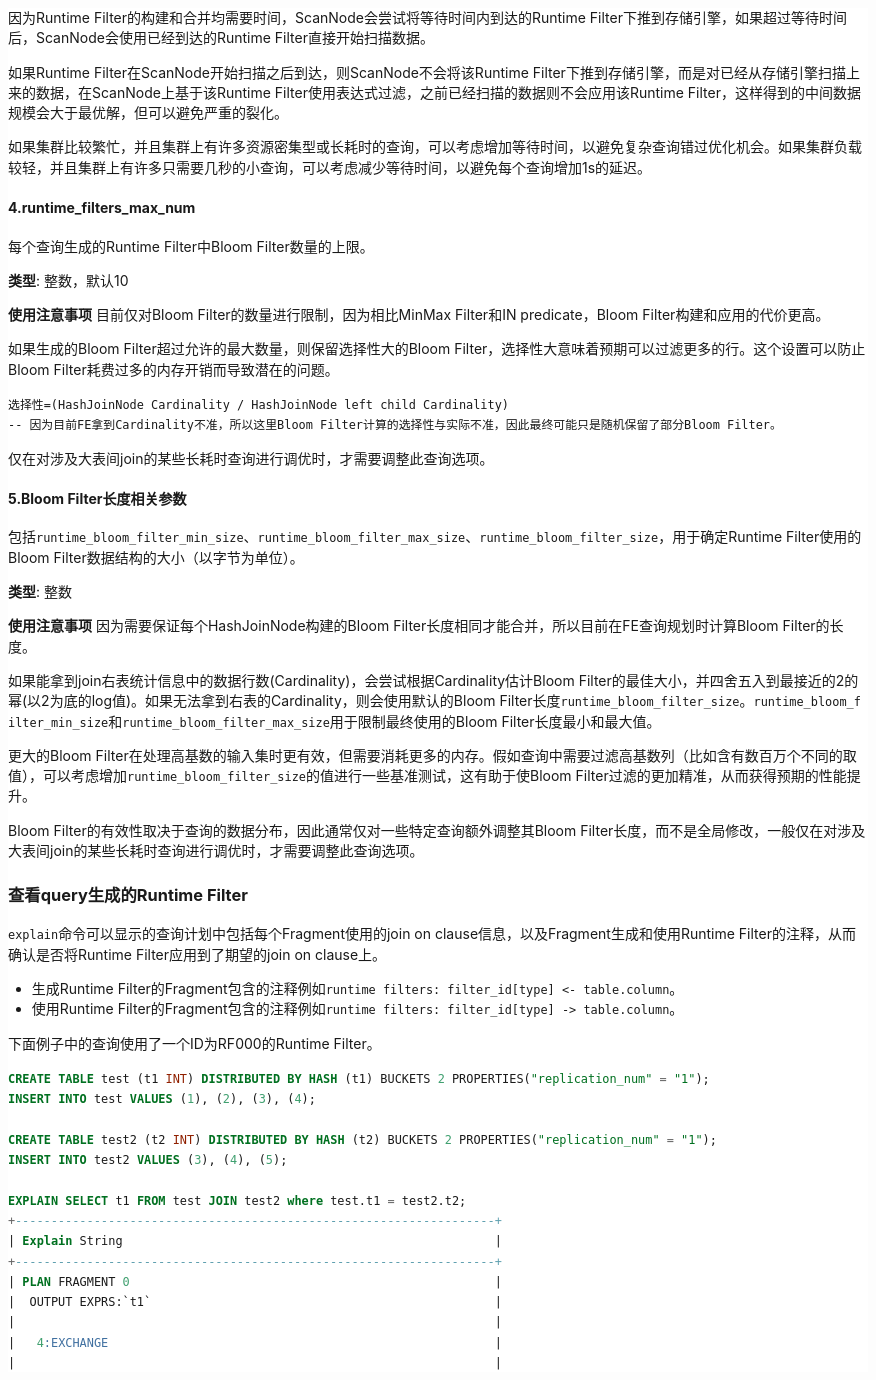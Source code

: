 因为Runtime Filter的构建和合并均需要时间，ScanNode会尝试将等待时间内到达的Runtime Filter下推到存储引擎，如果超过等待时间后，ScanNode会使用已经到达的Runtime Filter直接开始扫描数据。

如果Runtime Filter在ScanNode开始扫描之后到达，则ScanNode不会将该Runtime Filter下推到存储引擎，而是对已经从存储引擎扫描上来的数据，在ScanNode上基于该Runtime Filter使用表达式过滤，之前已经扫描的数据则不会应用该Runtime Filter，这样得到的中间数据规模会大于最优解，但可以避免严重的裂化。

如果集群比较繁忙，并且集群上有许多资源密集型或长耗时的查询，可以考虑增加等待时间，以避免复杂查询错过优化机会。如果集群负载较轻，并且集群上有许多只需要几秒的小查询，可以考虑减少等待时间，以避免每个查询增加1s的延迟。

#### 4.runtime_filters_max_num

每个查询生成的Runtime Filter中Bloom Filter数量的上限。

**类型**: 整数，默认10

**使用注意事项** 目前仅对Bloom Filter的数量进行限制，因为相比MinMax Filter和IN predicate，Bloom Filter构建和应用的代价更高。

如果生成的Bloom Filter超过允许的最大数量，则保留选择性大的Bloom Filter，选择性大意味着预期可以过滤更多的行。这个设置可以防止Bloom Filter耗费过多的内存开销而导致潜在的问题。

```text
选择性=(HashJoinNode Cardinality / HashJoinNode left child Cardinality)
-- 因为目前FE拿到Cardinality不准，所以这里Bloom Filter计算的选择性与实际不准，因此最终可能只是随机保留了部分Bloom Filter。
```

仅在对涉及大表间join的某些长耗时查询进行调优时，才需要调整此查询选项。

#### 5.Bloom Filter长度相关参数

包括`runtime_bloom_filter_min_size`、`runtime_bloom_filter_max_size`、`runtime_bloom_filter_size`，用于确定Runtime Filter使用的Bloom Filter数据结构的大小（以字节为单位）。

**类型**: 整数

**使用注意事项** 因为需要保证每个HashJoinNode构建的Bloom Filter长度相同才能合并，所以目前在FE查询规划时计算Bloom Filter的长度。

如果能拿到join右表统计信息中的数据行数(Cardinality)，会尝试根据Cardinality估计Bloom Filter的最佳大小，并四舍五入到最接近的2的幂(以2为底的log值)。如果无法拿到右表的Cardinality，则会使用默认的Bloom Filter长度`runtime_bloom_filter_size`。`runtime_bloom_filter_min_size`和`runtime_bloom_filter_max_size`用于限制最终使用的Bloom Filter长度最小和最大值。

更大的Bloom Filter在处理高基数的输入集时更有效，但需要消耗更多的内存。假如查询中需要过滤高基数列（比如含有数百万个不同的取值），可以考虑增加`runtime_bloom_filter_size`的值进行一些基准测试，这有助于使Bloom Filter过滤的更加精准，从而获得预期的性能提升。

Bloom Filter的有效性取决于查询的数据分布，因此通常仅对一些特定查询额外调整其Bloom Filter长度，而不是全局修改，一般仅在对涉及大表间join的某些长耗时查询进行调优时，才需要调整此查询选项。

### 查看query生成的Runtime Filter

`explain`命令可以显示的查询计划中包括每个Fragment使用的join on clause信息，以及Fragment生成和使用Runtime Filter的注释，从而确认是否将Runtime Filter应用到了期望的join on clause上。

- 生成Runtime Filter的Fragment包含的注释例如`runtime filters: filter_id[type] <- table.column`。
- 使用Runtime Filter的Fragment包含的注释例如`runtime filters: filter_id[type] -> table.column`。

下面例子中的查询使用了一个ID为RF000的Runtime Filter。

```sql
CREATE TABLE test (t1 INT) DISTRIBUTED BY HASH (t1) BUCKETS 2 PROPERTIES("replication_num" = "1");
INSERT INTO test VALUES (1), (2), (3), (4);

CREATE TABLE test2 (t2 INT) DISTRIBUTED BY HASH (t2) BUCKETS 2 PROPERTIES("replication_num" = "1");
INSERT INTO test2 VALUES (3), (4), (5);

EXPLAIN SELECT t1 FROM test JOIN test2 where test.t1 = test2.t2;
+-------------------------------------------------------------------+
| Explain String                                                    |
+-------------------------------------------------------------------+
| PLAN FRAGMENT 0                                                   |
|  OUTPUT EXPRS:`t1`                                                |
|                                                                   |
|   4:EXCHANGE                                                      |
|                                                                   |
```